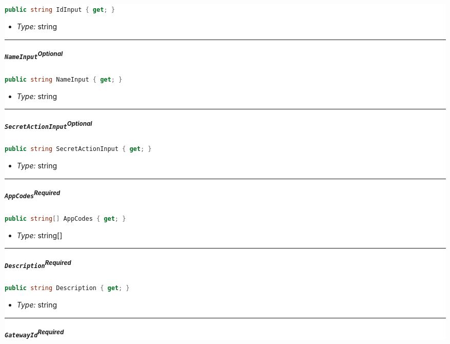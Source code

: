 ```csharp
public string IdInput { get; }
```

- *Type:* string

---

##### `NameInput`<sup>Optional</sup> <a name="NameInput" id="@cdktf/provider-opentelekomcloud.apigwApplicationV2.ApigwApplicationV2.property.nameInput"></a>

```csharp
public string NameInput { get; }
```

- *Type:* string

---

##### `SecretActionInput`<sup>Optional</sup> <a name="SecretActionInput" id="@cdktf/provider-opentelekomcloud.apigwApplicationV2.ApigwApplicationV2.property.secretActionInput"></a>

```csharp
public string SecretActionInput { get; }
```

- *Type:* string

---

##### `AppCodes`<sup>Required</sup> <a name="AppCodes" id="@cdktf/provider-opentelekomcloud.apigwApplicationV2.ApigwApplicationV2.property.appCodes"></a>

```csharp
public string[] AppCodes { get; }
```

- *Type:* string[]

---

##### `Description`<sup>Required</sup> <a name="Description" id="@cdktf/provider-opentelekomcloud.apigwApplicationV2.ApigwApplicationV2.property.description"></a>

```csharp
public string Description { get; }
```

- *Type:* string

---

##### `GatewayId`<sup>Required</sup> <a name="GatewayId" id="@cdktf/provider-opentelekomcloud.apigwApplicationV2.ApigwApplicationV2.property.gatewayId"></a>
